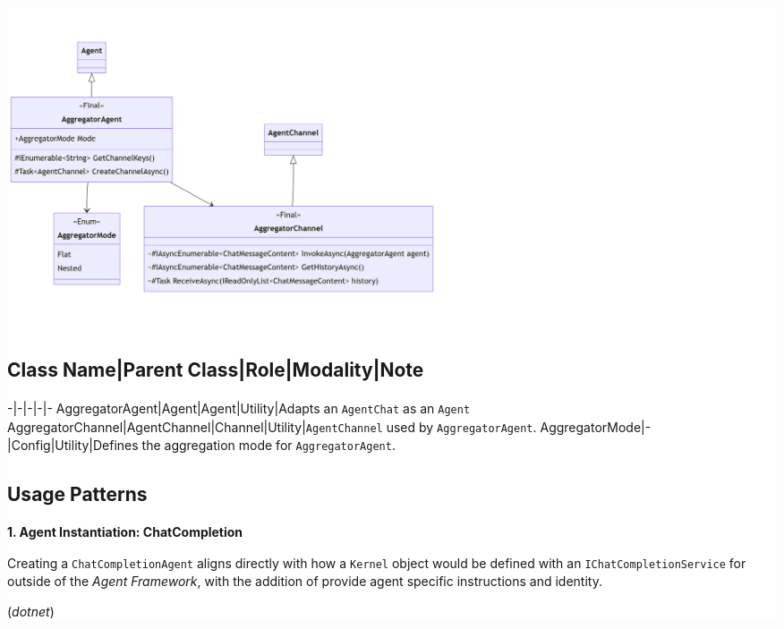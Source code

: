 <kbd><img src="./diagrams/agent-aggregator.png" alt="Aggregator Agent Diagram" width="480" /></kbd>
</p>

## Class Name|Parent Class|Role|Modality|Note
-|-|-|-|-
AggregatorAgent|Agent|Agent|Utility|Adapts an `AgentChat` as an `Agent`
AggregatorChannel|AgentChannel|Channel|Utility|`AgentChannel` used by `AggregatorAgent`.
AggregatorMode|-|Config|Utility|Defines the aggregation mode for `AggregatorAgent`.

## **Usage Patterns**

**1. Agent Instantiation: ChatCompletion**

Creating a `ChatCompletionAgent` aligns directly with how a `Kernel` object would be defined with an `IChatCompletionService` for outside of the _Agent Framework_,
with the addition of provide agent specific instructions and identity.

(_dotnet_)

